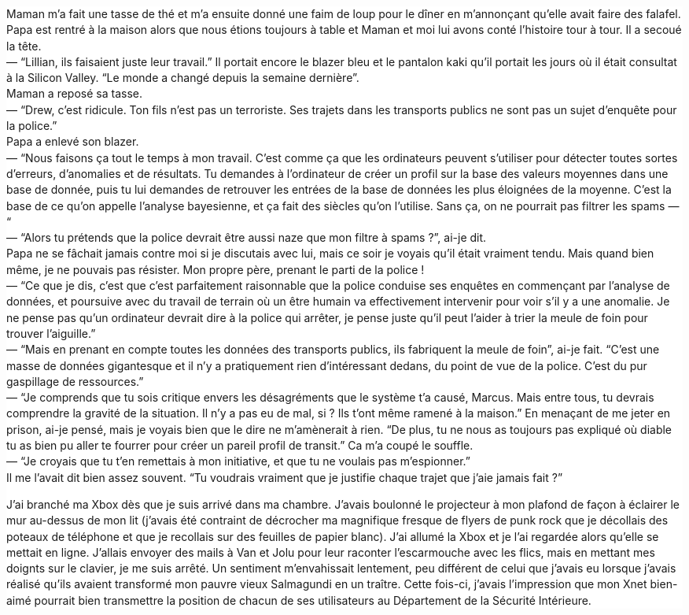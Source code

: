 Maman m’a fait une tasse de thé et m’a ensuite donné une faim de loup
pour le dîner en m’annonçant qu’elle avait faire des falafel. Papa est
rentré à la maison alors que nous étions toujours à table et Maman et
moi lui avons conté l’histoire tour à tour. Il a secoué la tête.\
— “Lillian, ils faisaient juste leur travail.” Il portait encore le
blazer bleu et le pantalon kaki qu’il portait les jours où il était
consultat à la Silicon Valley. “Le monde a changé depuis la semaine
dernière”.\
Maman a reposé sa tasse.\
— “Drew, c’est ridicule. Ton fils n’est pas un terroriste. Ses trajets
dans les transports publics ne sont pas un sujet d’enquête pour la
police.”\
Papa a enlevé son blazer.\
— “Nous faisons ça tout le temps à mon travail. C’est comme ça que les
ordinateurs peuvent s’utiliser pour détecter toutes sortes d’erreurs,
d’anomalies et de résultats. Tu demandes à l’ordinateur de créer un
profil sur la base des valeurs moyennes dans une base de donnée, puis tu
lui demandes de retrouver les entrées de la base de données les plus
éloignées de la moyenne. C’est la base de ce qu’on appelle l’analyse
bayesienne, et ça fait des siècles qu’on l’utilise. Sans ça, on ne
pourrait pas filtrer les spams — “\
— “Alors tu prétends que la police devrait être aussi naze que mon
filtre à spams ?”, ai-je dit.\
Papa ne se fâchait jamais contre moi si je discutais avec lui, mais ce
soir je voyais qu’il était vraiment tendu. Mais quand bien même, je ne
pouvais pas résister. Mon propre père, prenant le parti de la police !\
— “Ce que je dis, c’est que c’est parfaitement raisonnable que la police
conduise ses enquêtes en commençant par l’analyse de données, et
poursuive avec du travail de terrain où un être humain va effectivement
intervenir pour voir s’il y a une anomalie. Je ne pense pas qu’un
ordinateur devrait dire à la police qui arrêter, je pense juste qu’il
peut l’aider à trier la meule de foin pour trouver l’aiguille.”\
— “Mais en prenant en compte toutes les données des transports publics,
ils fabriquent la meule de foin”, ai-je fait. “C’est une masse de
données gigantesque et il n’y a pratiquement rien d’intéressant dedans,
du point de vue de la police. C’est du pur gaspillage de ressources.”\
— “Je comprends que tu sois critique envers les désagréments que le
système t’a causé, Marcus. Mais entre tous, tu devrais comprendre la
gravité de la situation. Il n’y a pas eu de mal, si ? Ils t’ont même
ramené à la maison.” En menaçant de me jeter en prison, ai-je pensé,
mais je voyais bien que le dire ne m’amènerait à rien. “De plus, tu ne
nous as toujours pas expliqué où diable tu as bien pu aller te fourrer
pour créer un pareil profil de transit.” Ca m’a coupé le souffle.\
— “Je croyais que tu t’en remettais à mon initiative, et que tu ne
voulais pas m’espionner.”\
Il me l’avait dit bien assez souvent. “Tu voudrais vraiment que je
justifie chaque trajet que j’aie jamais fait ?”

J’ai branché ma Xbox dès que je suis arrivé dans ma chambre. J’avais
boulonné le projecteur à mon plafond de façon à éclairer le mur
au-dessus de mon lit (j’avais été contraint de décrocher ma magnifique
fresque de flyers de punk rock que je décollais des poteaux de téléphone
et que je recollais sur des feuilles de papier blanc). J’ai allumé la
Xbox et je l’ai regardée alors qu’elle se mettait en ligne. J’allais
envoyer des mails à Van et Jolu pour leur raconter l’escarmouche avec
les flics, mais en mettant mes doignts sur le clavier, je me suis
arrêté. Un sentiment m’envahissait lentement, peu différent de celui que
j’avais eu lorsque j’avais réalisé qu’ils avaient transformé mon pauvre
vieux Salmagundi en un traître. Cette fois-ci, j’avais l’impression que
mon Xnet bien-aimé pourrait bien transmettre la position de chacun de
ses utilisateurs au Département de la Sécurité Intérieure.
